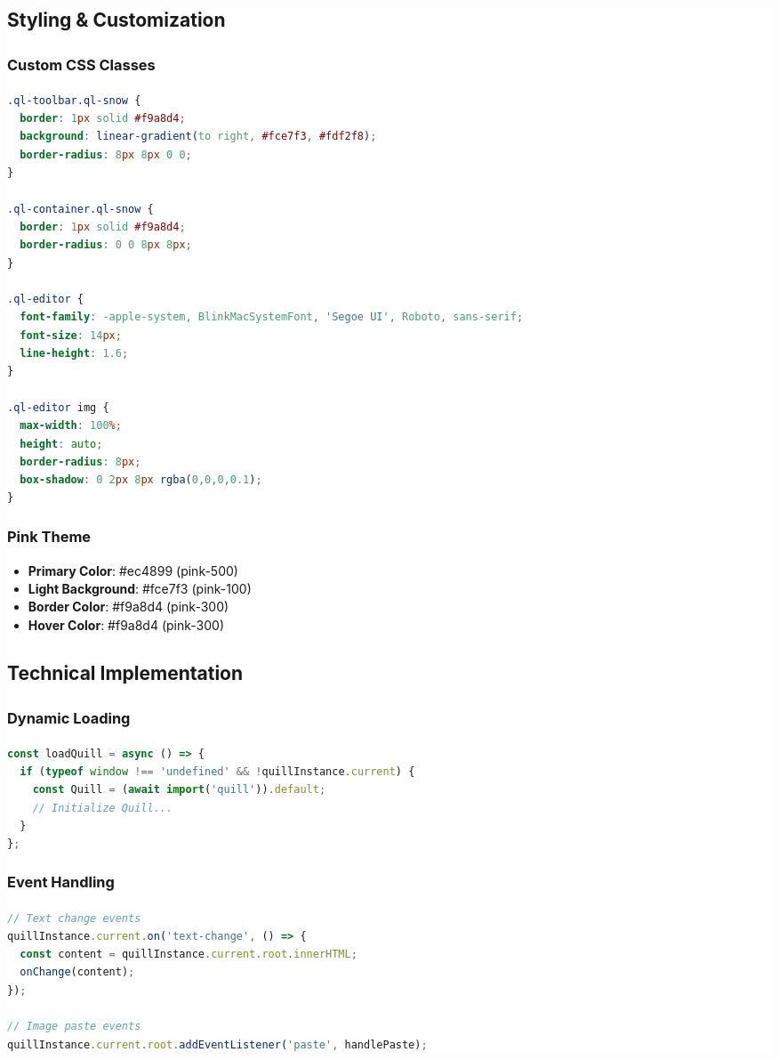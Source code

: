 ## Styling & Customization

### Custom CSS Classes
```css
.ql-toolbar.ql-snow {
  border: 1px solid #f9a8d4;
  background: linear-gradient(to right, #fce7f3, #fdf2f8);
  border-radius: 8px 8px 0 0;
}

.ql-container.ql-snow {
  border: 1px solid #f9a8d4;
  border-radius: 0 0 8px 8px;
}

.ql-editor {
  font-family: -apple-system, BlinkMacSystemFont, 'Segoe UI', Roboto, sans-serif;
  font-size: 14px;
  line-height: 1.6;
}

.ql-editor img {
  max-width: 100%;
  height: auto;
  border-radius: 8px;
  box-shadow: 0 2px 8px rgba(0,0,0,0.1);
}
```

### Pink Theme
- **Primary Color**: #ec4899 (pink-500)
- **Light Background**: #fce7f3 (pink-100)
- **Border Color**: #f9a8d4 (pink-300)
- **Hover Color**: #f9a8d4 (pink-300)

## Technical Implementation

### Dynamic Loading
```typescript
const loadQuill = async () => {
  if (typeof window !== 'undefined' && !quillInstance.current) {
    const Quill = (await import('quill')).default;
    // Initialize Quill...
  }
};
```

### Event Handling
```typescript
// Text change events
quillInstance.current.on('text-change', () => {
  const content = quillInstance.current.root.innerHTML;
  onChange(content);
});

// Image paste events
quillInstance.current.root.addEventListener('paste', handlePaste);
```

